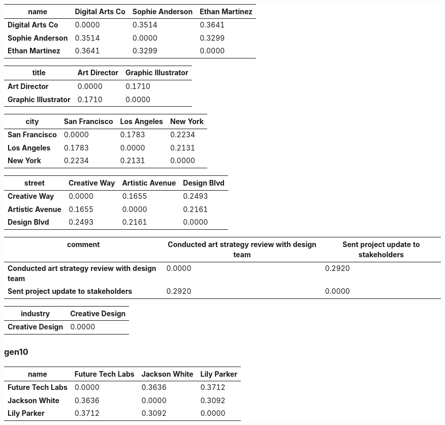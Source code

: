 | name | Digital Arts Co | Sophie Anderson | Ethan Martinez |
|---|---|---|---|
| **Digital Arts Co** | 0.0000 | 0.3514 | 0.3641 | 
| **Sophie Anderson** | 0.3514 | 0.0000 | 0.3299 | 
| **Ethan Martinez** | 0.3641 | 0.3299 | 0.0000 | 


| title | Art Director | Graphic Illustrator |
|---|---|---|
| **Art Director** | 0.0000 | 0.1710 | 
| **Graphic Illustrator** | 0.1710 | 0.0000 | 


| city | San Francisco | Los Angeles | New York |
|---|---|---|---|
| **San Francisco** | 0.0000 | 0.1783 | 0.2234 | 
| **Los Angeles** | 0.1783 | 0.0000 | 0.2131 | 
| **New York** | 0.2234 | 0.2131 | 0.0000 | 


| street | Creative Way | Artistic Avenue | Design Blvd |
|---|---|---|---|
| **Creative Way** | 0.0000 | 0.1655 | 0.2493 | 
| **Artistic Avenue** | 0.1655 | 0.0000 | 0.2161 | 
| **Design Blvd** | 0.2493 | 0.2161 | 0.0000 | 


| comment | Conducted art strategy review with design team | Sent project update to stakeholders |
|---|---|---|
| **Conducted art strategy review with design team** | 0.0000 | 0.2920 | 
| **Sent project update to stakeholders** | 0.2920 | 0.0000 | 


| industry | Creative Design |
|---|---|
| **Creative Design** | 0.0000 | 


### gen10

| name | Future Tech Labs | Jackson White | Lily Parker |
|---|---|---|---|
| **Future Tech Labs** | 0.0000 | 0.3636 | 0.3712 | 
| **Jackson White** | 0.3636 | 0.0000 | 0.3092 | 
| **Lily Parker** | 0.3712 | 0.3092 | 0.0000 | 
